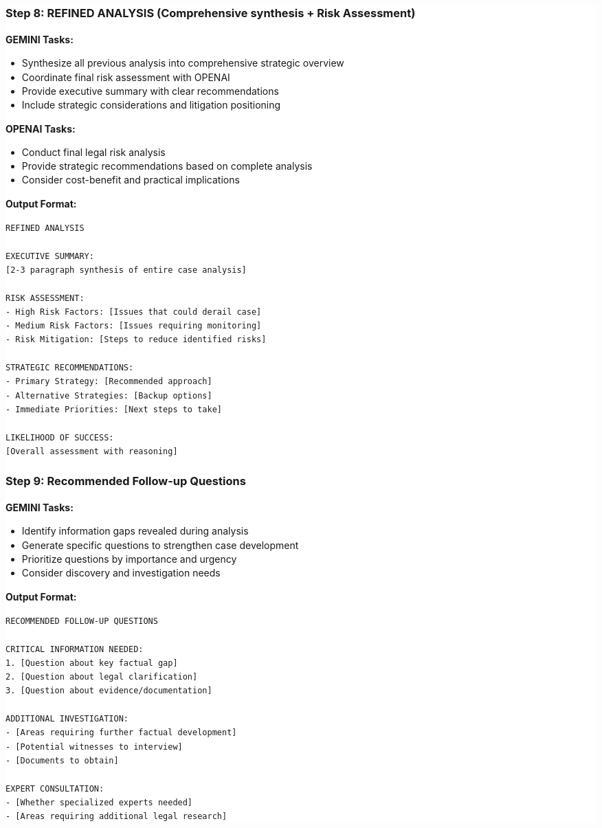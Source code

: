 ### Step 8: REFINED ANALYSIS (Comprehensive synthesis + Risk Assessment)
**GEMINI Tasks:**
- Synthesize all previous analysis into comprehensive strategic overview
- Coordinate final risk assessment with OPENAI
- Provide executive summary with clear recommendations
- Include strategic considerations and litigation positioning

**OPENAI Tasks:**
- Conduct final legal risk analysis
- Provide strategic recommendations based on complete analysis
- Consider cost-benefit and practical implications

**Output Format:**
```
REFINED ANALYSIS

EXECUTIVE SUMMARY:
[2-3 paragraph synthesis of entire case analysis]

RISK ASSESSMENT:
- High Risk Factors: [Issues that could derail case]
- Medium Risk Factors: [Issues requiring monitoring]
- Risk Mitigation: [Steps to reduce identified risks]

STRATEGIC RECOMMENDATIONS:
- Primary Strategy: [Recommended approach]
- Alternative Strategies: [Backup options]
- Immediate Priorities: [Next steps to take]

LIKELIHOOD OF SUCCESS:
[Overall assessment with reasoning]
```

### Step 9: Recommended Follow-up Questions
**GEMINI Tasks:**
- Identify information gaps revealed during analysis
- Generate specific questions to strengthen case development
- Prioritize questions by importance and urgency
- Consider discovery and investigation needs

**Output Format:**
```
RECOMMENDED FOLLOW-UP QUESTIONS

CRITICAL INFORMATION NEEDED:
1. [Question about key factual gap]
2. [Question about legal clarification]
3. [Question about evidence/documentation]

ADDITIONAL INVESTIGATION:
- [Areas requiring further factual development]
- [Potential witnesses to interview]
- [Documents to obtain]

EXPERT CONSULTATION:
- [Whether specialized experts needed]
- [Areas requiring additional legal research]
```
